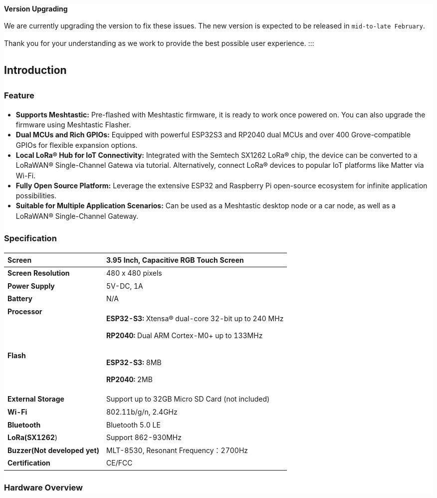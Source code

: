 **Version Upgrading**

We are currently upgrading the version to fix these issues. The new version is expected to be released in `mid-to-late February`.

Thank you for your understanding as we work to provide the best possible user experience.
:::

## Introduction

### Feature


* **Supports Meshtastic:** Pre-flashed with Meshtastic firmware, it is ready to work once powered on. You can also upgrade the firmware using Meshtastic Flasher.<br/>
* **Dual MCUs and Rich GPIOs:** Equipped with powerful ESP32S3 and RP2040 dual MCUs and over 400 Grove-compatible GPIOs for flexible expansion options.<br/>
* **Local LoRa® Hub for IoT Connectivity:** Integrated with the Semtech SX1262 LoRa® chip, the device can be converted to a LoRaWAN® Single-Channel Gatewa via tutorial. Alternatively, connect LoRa® devices to popular IoT platforms like Matter via Wi-Fi.<br/>
* **Fully Open Source Platform:** Leverage the extensive ESP32 and Raspberry Pi open-source ecosystem for infinite application possibilities.<br/>
* **Suitable for Multiple Application Scenarios:** Can be used as a Meshtastic desktop node or a car node, as well as a LoRaWAN® Single-Channel Gateway.

### Specification

|Screen|3\.95 Inch, Capacitive RGB Touch Screen|
| :- | :- |
|**Screen Resolution**|480 x 480 pixels|
|**Power Supply**|5V-DC, 1A|
|**Battery**|N/A|
|**Processor**|<p>**ESP32-S3:** Xtensa® dual-core 32-bit up to 240 MHz</p><p>**RP2040:** Dual ARM Cortex-M0+ up to 133MHz</p>|
|**Flash**|<p>**ESP32-S3:** 8MB</p><p>**RP2040:** 2MB</p>|
|**External Storage**|Support up to 32GB Micro SD Card (not included)|
|**Wi-Fi**|802\.11b/g/n, 2.4GHz|
|**Bluetooth**|Bluetooth 5.0 LE|
|**LoRa(SX1262**)|Support 862-930MHz|
|**Buzzer(Not developed yet)**|MLT-8530, Resonant Frequency：2700Hz|
|**Certification**|CE/FCC|

### Hardware Overview
